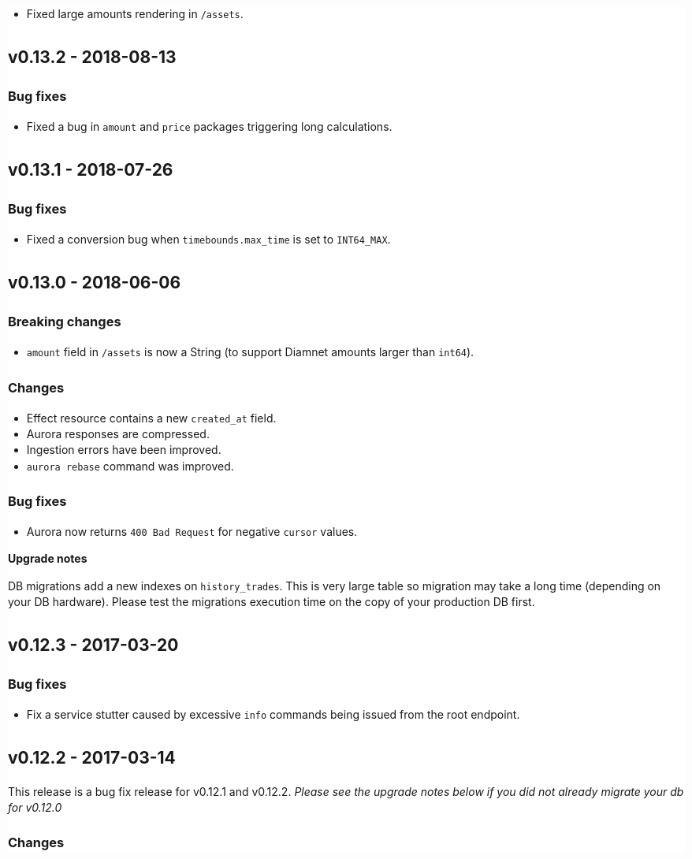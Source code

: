 * Fixed large amounts rendering in `/assets`.

## v0.13.2 - 2018-08-13

### Bug fixes

* Fixed a bug in `amount` and `price` packages triggering long calculations.

## v0.13.1 - 2018-07-26

### Bug fixes

* Fixed a conversion bug when `timebounds.max_time` is set to `INT64_MAX`.

## v0.13.0 - 2018-06-06

### Breaking changes

- `amount` field in `/assets` is now a String (to support Diamnet amounts larger than `int64`).

### Changes

- Effect resource contains a new `created_at` field.
- Aurora responses are compressed.
- Ingestion errors have been improved.
- `aurora rebase` command was improved.

### Bug fixes

- Aurora now returns `400 Bad Request` for negative `cursor` values.

**Upgrade notes**

DB migrations add a new indexes on `history_trades`. This is very large table so migration may take a long time (depending on your DB hardware). Please test the migrations execution time on the copy of your production DB first.

## v0.12.3 - 2017-03-20

### Bug fixes

- Fix a service stutter caused by excessive `info` commands being issued from the root endpoint.


## v0.12.2 - 2017-03-14

This release is a bug fix release for v0.12.1 and v0.12.2.  *Please see the upgrade notes below if you did not already migrate your db for v0.12.0*

### Changes
